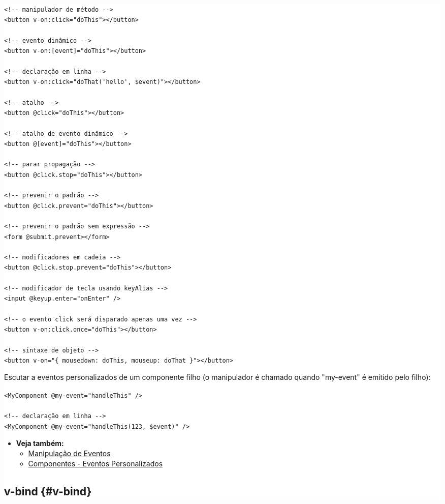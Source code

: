   ```vue-html
  <!-- manipulador de método -->
  <button v-on:click="doThis"></button>

  <!-- evento dinâmico -->
  <button v-on:[event]="doThis"></button>

  <!-- declaração em linha -->
  <button v-on:click="doThat('hello', $event)"></button>

  <!-- atalho -->
  <button @click="doThis"></button>

  <!-- atalho de evento dinâmico -->
  <button @[event]="doThis"></button>

  <!-- parar propagação -->
  <button @click.stop="doThis"></button>

  <!-- prevenir o padrão -->
  <button @click.prevent="doThis"></button>

  <!-- prevenir o padrão sem expressão -->
  <form @submit.prevent></form>

  <!-- modificadores em cadeia -->
  <button @click.stop.prevent="doThis"></button>

  <!-- modificador de tecla usando keyAlias -->
  <input @keyup.enter="onEnter" />

  <!-- o evento click será disparado apenas uma vez -->
  <button v-on:click.once="doThis"></button>

  <!-- sintaxe de objeto -->
  <button v-on="{ mousedown: doThis, mouseup: doThat }"></button>
  ```

  Escutar a eventos personalizados de um componente filho (o manipulador é chamado quando "my-event" é emitido pelo filho):

  ```vue-html
  <MyComponent @my-event="handleThis" />

  <!-- declaração em linha -->
  <MyComponent @my-event="handleThis(123, $event)" />
  ```

- **Veja também:**
  - [Manipulação de Eventos](/guide/essentials/event-handling.html)
  - [Componentes - Eventos Personalizados](/guide/essentials/component-basics.html#listening-to-events)

## v-bind {#v-bind}
